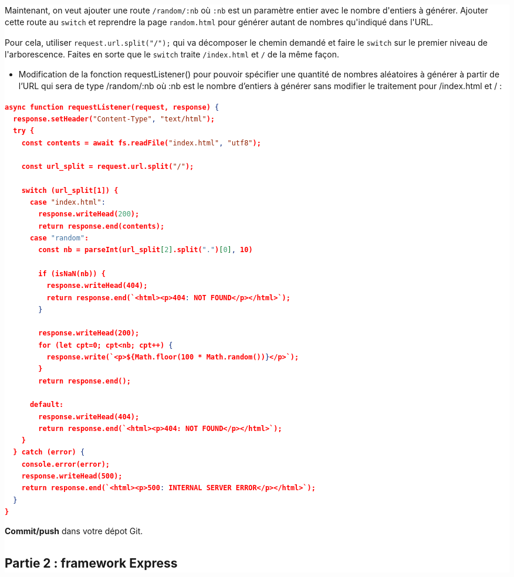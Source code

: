 Maintenant, on veut ajouter une route `/random/:nb` où `:nb` est un paramètre entier avec le nombre d'entiers à générer. Ajouter cette route au `switch` et reprendre la page `random.html` pour générer autant de nombres qu'indiqué dans l'URL.

Pour cela, utiliser `request.url.split("/");` qui va décomposer le chemin demandé et faire le `switch` sur le premier niveau de l'arborescence. Faites en sorte que le `switch` traite `/index.html` et `/` de la même façon.

- Modification de la fonction requestListener() pour pouvoir spécifier une quantité de nombres aléatoires à générer à partir de l’URL qui sera de type /random/:nb où :nb est le nombre d’entiers à générer sans modifier le traitement pour /index.html et / :

```json
async function requestListener(request, response) {
  response.setHeader("Content-Type", "text/html");
  try {
    const contents = await fs.readFile("index.html", "utf8");

    const url_split = request.url.split("/");

    switch (url_split[1]) {
      case "index.html":
        response.writeHead(200);
        return response.end(contents);
      case "random":
        const nb = parseInt(url_split[2].split(".")[0], 10)
        
        if (isNaN(nb)) {
          response.writeHead(404);
          return response.end(`<html><p>404: NOT FOUND</p></html>`);
        }

        response.writeHead(200); 
        for (let cpt=0; cpt<nb; cpt++) {
          response.write(`<p>${Math.floor(100 * Math.random())}</p>`);
        }
        return response.end();

      default:
        response.writeHead(404);
        return response.end(`<html><p>404: NOT FOUND</p></html>`);
    }
  } catch (error) {
    console.error(error);
    response.writeHead(500);
    return response.end(`<html><p>500: INTERNAL SERVER ERROR</p></html>`);
  }
}
```

**Commit/push** dans votre dépot Git.

## Partie 2 : framework Express
